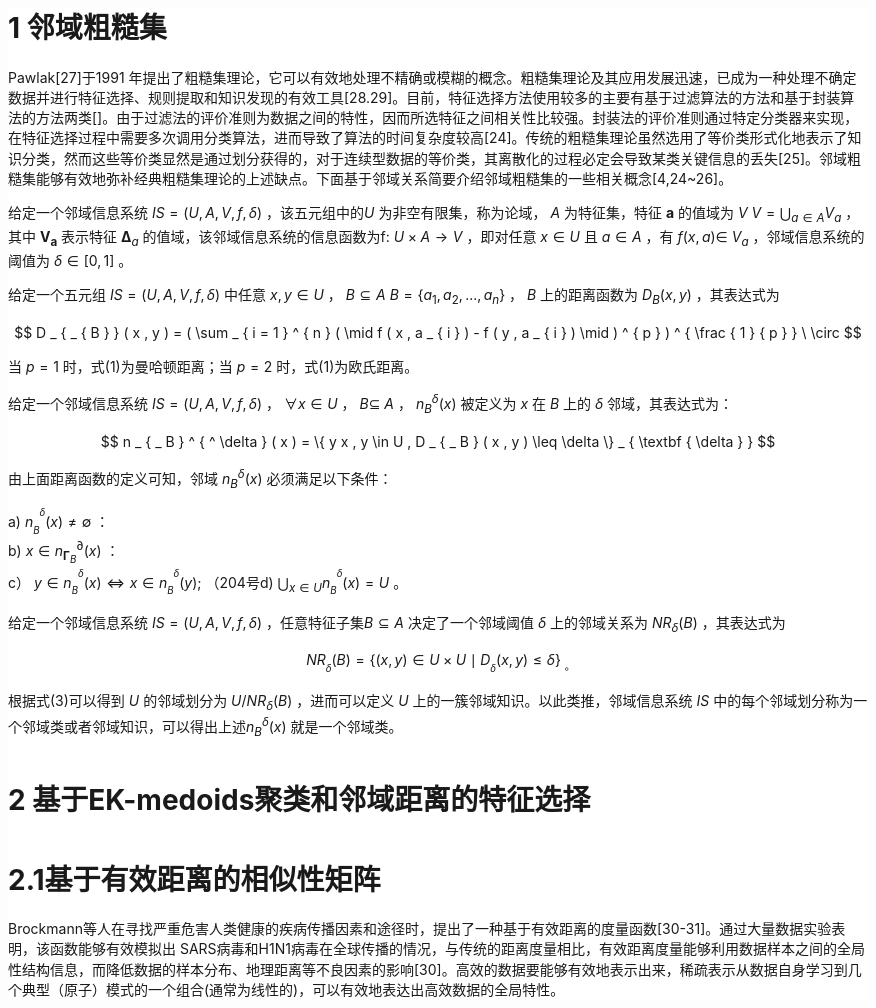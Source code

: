 # 1 邻域粗糙集

Pawlak[27]于1991 年提出了粗糙集理论，它可以有效地处理不精确或模糊的概念。粗糙集理论及其应用发展迅速，已成为一种处理不确定数据并进行特征选择、规则提取和知识发现的有效工具[28.29]。目前，特征选择方法使用较多的主要有基于过滤算法的方法和基于封装算法的方法两类[]。由于过滤法的评价准则为数据之间的特性，因而所选特征之间相关性比较强。封装法的评价准则通过特定分类器来实现，在特征选择过程中需要多次调用分类算法，进而导致了算法的时间复杂度较高[24]。传统的粗糙集理论虽然选用了等价类形式化地表示了知识分类，然而这些等价类显然是通过划分获得的，对于连续型数据的等价类，其离散化的过程必定会导致某类关键信息的丢失[25]。邻域粗糙集能够有效地弥补经典粗糙集理论的上述缺点。下面基于邻域关系简要介绍邻域粗糙集的一些相关概念[4,24\~26]。

给定一个邻域信息系统 $I S = ( U , A , V , f , \delta )$ ，该五元组中的$U$ 为非空有限集，称为论域， $A$ 为特征集，特征 $\boldsymbol { a }$ 的值域为 $V$ $\textstyle V = \bigcup _ { a \in A } V _ { a }$ ，其中 $\boldsymbol { V _ { a } }$ 表示特征 $\mathbf { \Delta } _ { a }$ 的值域，该邻域信息系统的信息函数为f: $U \times A \to V$ ，即对任意 $x \in U$ 且 $a \in A$ ，有 $f ( x , a ) \in$ $V _ { a }$ ，邻域信息系统的阈值为 $\delta \in [ 0 , 1 ]$ 。

给定一个五元组 $I S = ( U , A , V , f , \delta )$ 中任意 $x , y \in U$ ， $B \subseteq A$ $B = \{ a _ { 1 } , a _ { 2 } , . . . , a _ { n } \}$ ， $B$ 上的距离函数为 $D _ { B } ( x , y )$ ，其表达式为

$$
D _ { _ { B } } ( x , y ) = ( \sum _ { i = 1 } ^ { n } ( \mid f ( x , a _ { i } ) - f ( y , a _ { i } ) \mid ) ^ { p } ) ^ { \frac { 1 } { p } } \ \circ
$$

当 $p = 1$ 时，式(1)为曼哈顿距离；当 $p { = } 2$ 时，式(1)为欧氏距离。

给定一个邻域信息系统 $I S = ( U , A , V , f , \delta )$ ， $\forall x \in U$ ， $B \subseteq$ $A$ ， $n _ { B } ^ { \delta } ( x )$ 被定义为 $x$ 在 $B$ 上的 $\delta$ 邻域，其表达式为：

$$
n _ { _ B } ^ { ^ \delta } ( x ) = \{ y  x , y \in U , D _ { _ B } ( x , y ) \leq \delta \} _ { \textbf { \delta } }
$$

由上面距离函数的定义可知，邻域 $n _ { B } ^ { \delta } ( x )$ 必须满足以下条件：

a) $n _ { _ B } ^ { ^ \delta } ( x ) \neq \emptyset$ ：  
b) $x \in n _ { \mathbf { \Gamma } _ { B } } ^ { \partial } ( x )$ ：  
c） $y \in n _ { _ B } ^ { ^ \delta } \left( x \right) \Leftrightarrow x \in n _ { _ B } ^ { ^ \delta } \left( y \right) ;$ （204号d) $\bigcup _ { x \in U } n _ { _ B } ^ { ^ { \delta } } ( x ) = U$ 。

给定一个邻域信息系统 $I S = ( U , A , V , f , \delta )$ ，任意特征子集$B \subseteq A$ 决定了一个邻域阈值 $\delta$ 上的邻域关系为 $N R _ { \delta } ( B )$ ，其表达式为

$$
N R _ { _ { \delta } } \left( B \right) = \{ \left( x , y \right) \in U \times U \mid D _ { _ { \delta } } ( x , y ) \leq \delta \} _ { _ { \ \circ } }
$$

根据式(3)可以得到 $U$ 的邻域划分为 $U / N R _ { \delta } ( B )$ ，进而可以定义 $U$ 上的一簇邻域知识。以此类推，邻域信息系统 $I S$ 中的每个邻域划分称为一个邻域类或者邻域知识，可以得出上述$n _ { B } ^ { \delta } ( x )$ 就是一个邻域类。

# 2 基于EK-medoids聚类和邻域距离的特征选择

# 2.1基于有效距离的相似性矩阵

Brockmann等人在寻找严重危害人类健康的疾病传播因素和途径时，提出了一种基于有效距离的度量函数[30-31]。通过大量数据实验表明，该函数能够有效模拟出 SARS病毒和H1N1病毒在全球传播的情况，与传统的距离度量相比，有效距离度量能够利用数据样本之间的全局性结构信息，而降低数据的样本分布、地理距离等不良因素的影响[30]。高效的数据要能够有效地表示出来，稀疏表示从数据自身学习到几个典型（原子）模式的一个组合(通常为线性的)，可以有效地表达出高效数据的全局特性。
